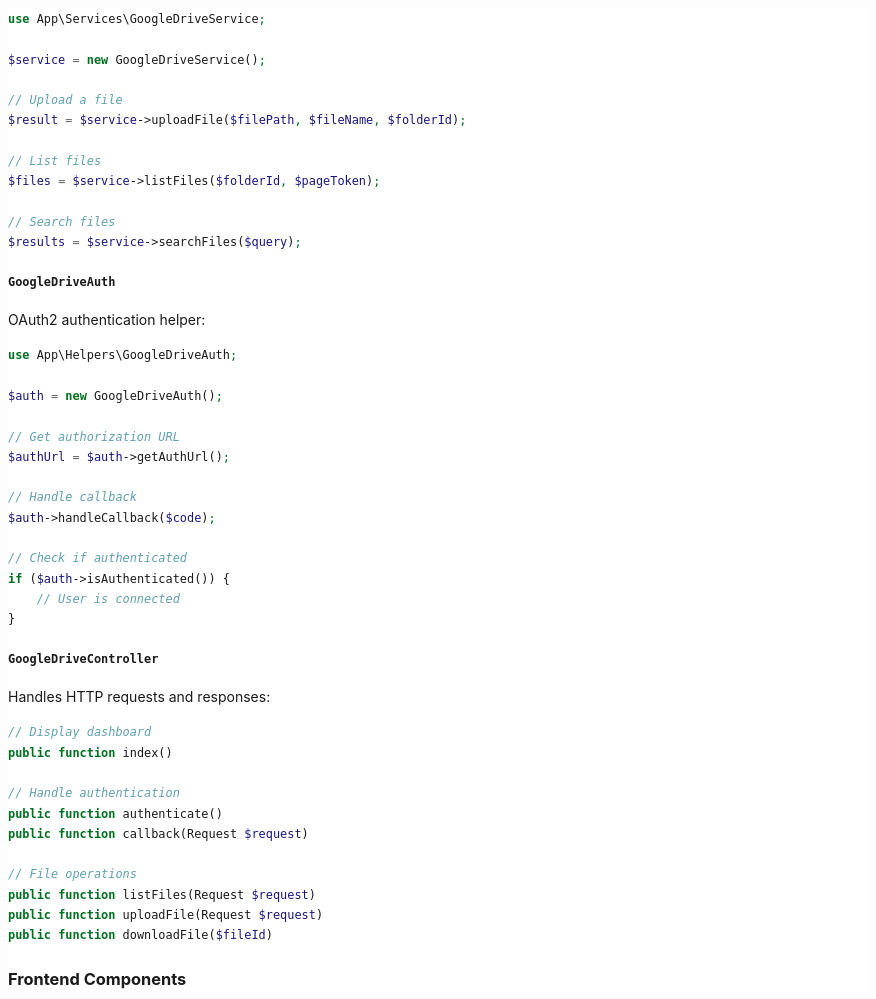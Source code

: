 ```php
use App\Services\GoogleDriveService;

$service = new GoogleDriveService();

// Upload a file
$result = $service->uploadFile($filePath, $fileName, $folderId);

// List files
$files = $service->listFiles($folderId, $pageToken);

// Search files
$results = $service->searchFiles($query);
```

#### `GoogleDriveAuth`
OAuth2 authentication helper:

```php
use App\Helpers\GoogleDriveAuth;

$auth = new GoogleDriveAuth();

// Get authorization URL
$authUrl = $auth->getAuthUrl();

// Handle callback
$auth->handleCallback($code);

// Check if authenticated
if ($auth->isAuthenticated()) {
    // User is connected
}
```

#### `GoogleDriveController`
Handles HTTP requests and responses:

```php
// Display dashboard
public function index()

// Handle authentication
public function authenticate()
public function callback(Request $request)

// File operations
public function listFiles(Request $request)
public function uploadFile(Request $request)
public function downloadFile($fileId)
```

### Frontend Components
